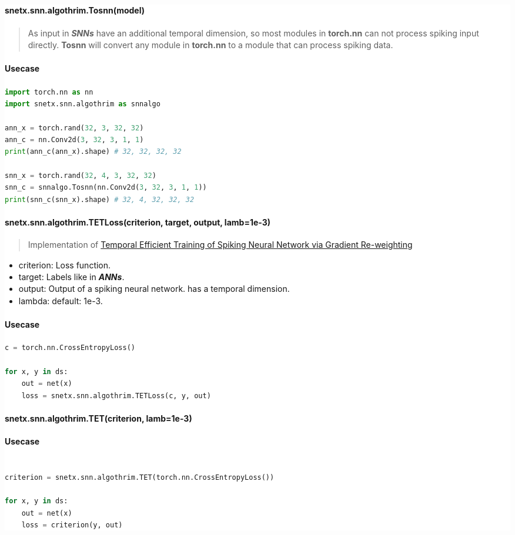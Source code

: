 
#### snetx.snn.algothrim.Tosnn(model)

>As input in ***SNNs*** have an additional temporal dimension, so most modules in **torch.nn** can not process spiking input directly. **Tosnn** will convert any module in **torch.nn** to a module that can process spiking data.

#### Usecase

```python
import torch.nn as nn
import snetx.snn.algothrim as snnalgo

ann_x = torch.rand(32, 3, 32, 32)
ann_c = nn.Conv2d(3, 32, 3, 1, 1)
print(ann_c(ann_x).shape) # 32, 32, 32, 32

snn_x = torch.rand(32, 4, 3, 32, 32)
snn_c = snnalgo.Tosnn(nn.Conv2d(3, 32, 3, 1, 1))
print(snn_c(snn_x).shape) # 32, 4, 32, 32, 32

```

#### snetx.snn.algothrim.TETLoss(criterion, target, output, lamb=1e-3)

>Implementation of [Temporal Efficient Training of Spiking Neural Network via Gradient Re-weighting](https://arxiv.org/abs/2202.11946)

* criterion: Loss function.
* target: Labels like in ***ANNs***.
* output: Output of a spiking neural network. has a temporal dimension.
* lambda: default: 1e-3.

#### Usecase
```python
c = torch.nn.CrossEntropyLoss()

for x, y in ds:
    out = net(x)
    loss = snetx.snn.algothrim.TETLoss(c, y, out)
```

#### snetx.snn.algothrim.TET(criterion, lamb=1e-3)

#### Usecase
```python

criterion = snetx.snn.algothrim.TET(torch.nn.CrossEntropyLoss())

for x, y in ds:
    out = net(x)
    loss = criterion(y, out)
```

